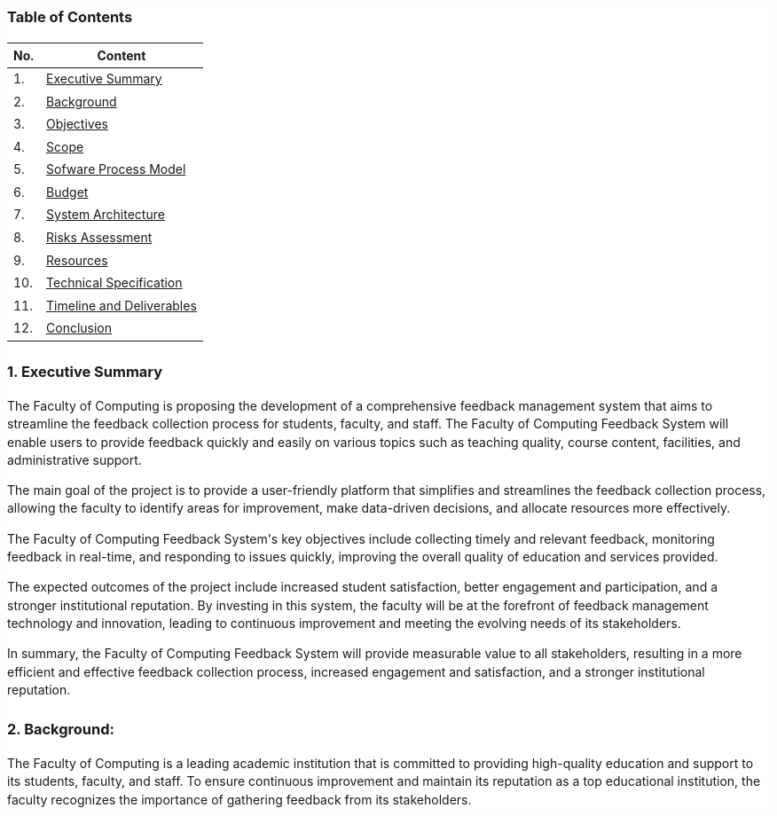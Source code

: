 ### Table of Contents
 |No.  | Content |
|--|--|
| 1. | [Executive Summary](#1-executive-summary) |
| 2. | [Background](#2-background) |
| 3. | [Objectives](#3-objectives) |
| 4. | [Scope](#4-scope) |
| 5. | [Sofware Process Model](#5-software-process-model) |
| 6. | [Budget](#6-budget) |
| 7. | [System Architecture](#7-system-architecture) |
| 8. | [Risks Assessment](#8-risks-assessment) |
| 9. | [Resources](#9-resources) |
| 10. | [Technical Specification](#10-technical-specifications) |
| 11. | [Timeline and Deliverables](#11-timeline-and-deliverables) |
| 12. |  [Conclusion](#12-conclusion) |

  

### 1. Executive Summary
The Faculty of Computing is proposing the development of a comprehensive feedback management system that aims to streamline the feedback collection process for students, faculty, and staff. The Faculty of Computing Feedback System will enable users to provide feedback quickly and easily on various topics such as teaching quality, course content, facilities, and administrative support.

The main goal of the project is to provide a user-friendly platform that simplifies and streamlines the feedback collection process, allowing the faculty to identify areas for improvement, make data-driven decisions, and allocate resources more effectively.

The Faculty of Computing Feedback System's key objectives include collecting timely and relevant feedback, monitoring feedback in real-time, and responding to issues quickly, improving the overall quality of education and services provided.

The expected outcomes of the project include increased student satisfaction, better engagement and participation, and a stronger institutional reputation. By investing in this system, the faculty will be at the forefront of feedback management technology and innovation, leading to continuous improvement and meeting the evolving needs of its stakeholders.

In summary, the Faculty of Computing Feedback System will provide measurable value to all stakeholders, resulting in a more efficient and effective feedback collection process, increased engagement and satisfaction, and a stronger institutional reputation.


### 2. Background:
The Faculty of Computing is a leading academic institution that is committed to providing high-quality education and support to its students, faculty, and staff. To ensure continuous improvement and maintain its reputation as a top educational institution, the faculty recognizes the importance of gathering feedback from its stakeholders.
